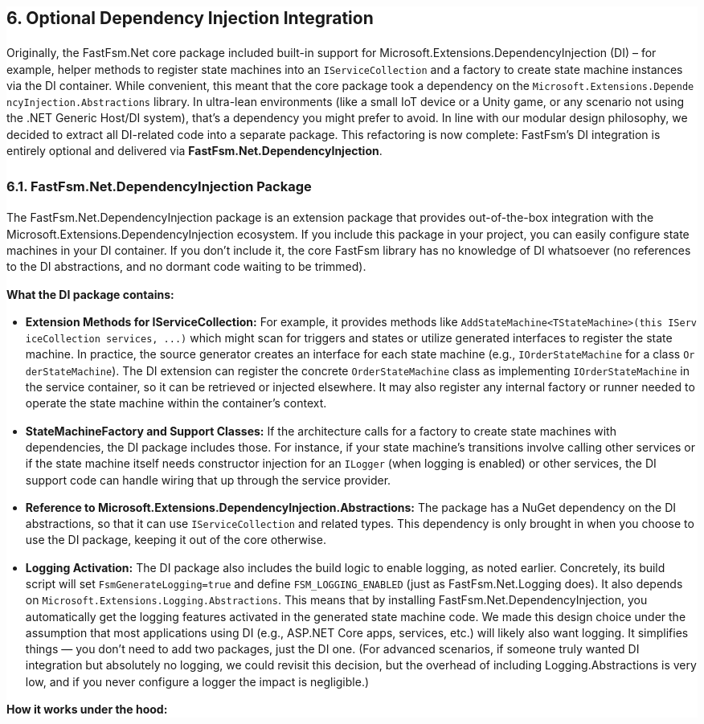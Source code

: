 
## 6. Optional Dependency Injection Integration

Originally, the FastFsm.Net core package included built-in support for Microsoft.Extensions.DependencyInjection (DI) – for example, helper methods to register state machines into an `IServiceCollection` and a factory to create state machine instances via the DI container. While convenient, this meant that the core package took a dependency on the `Microsoft.Extensions.DependencyInjection.Abstractions` library. In ultra-lean environments (like a small IoT device or a Unity game, or any scenario not using the .NET Generic Host/DI system), that’s a dependency you might prefer to avoid. In line with our modular design philosophy, we decided to extract all DI-related code into a separate package. This refactoring is now complete: FastFsm’s DI integration is entirely optional and delivered via **FastFsm.Net.DependencyInjection**.

### 6.1. FastFsm.Net.DependencyInjection Package

The FastFsm.Net.DependencyInjection package is an extension package that provides out-of-the-box integration with the Microsoft.Extensions.DependencyInjection ecosystem. If you include this package in your project, you can easily configure state machines in your DI container. If you don’t include it, the core FastFsm library has no knowledge of DI whatsoever (no references to the DI abstractions, and no dormant code waiting to be trimmed).

**What the DI package contains:**

* **Extension Methods for IServiceCollection:** For example, it provides methods like `AddStateMachine<TStateMachine>(this IServiceCollection services, ...)` which might scan for triggers and states or utilize generated interfaces to register the state machine. In practice, the source generator creates an interface for each state machine (e.g., `IOrderStateMachine` for a class `OrderStateMachine`). The DI extension can register the concrete `OrderStateMachine` class as implementing `IOrderStateMachine` in the service container, so it can be retrieved or injected elsewhere. It may also register any internal factory or runner needed to operate the state machine within the container’s context.

* **StateMachineFactory and Support Classes:** If the architecture calls for a factory to create state machines with dependencies, the DI package includes those. For instance, if your state machine’s transitions involve calling other services or if the state machine itself needs constructor injection for an `ILogger` (when logging is enabled) or other services, the DI support code can handle wiring that up through the service provider.

* **Reference to Microsoft.Extensions.DependencyInjection.Abstractions:** The package has a NuGet dependency on the DI abstractions, so that it can use `IServiceCollection` and related types. This dependency is only brought in when you choose to use the DI package, keeping it out of the core otherwise.

* **Logging Activation:** The DI package also includes the build logic to enable logging, as noted earlier. Concretely, its build script will set `FsmGenerateLogging=true` and define `FSM_LOGGING_ENABLED` (just as FastFsm.Net.Logging does). It also depends on `Microsoft.Extensions.Logging.Abstractions`. This means that by installing FastFsm.Net.DependencyInjection, you automatically get the logging features activated in the generated state machine code. We made this design choice under the assumption that most applications using DI (e.g., ASP.NET Core apps, services, etc.) will likely also want logging. It simplifies things — you don’t need to add two packages, just the DI one. (For advanced scenarios, if someone truly wanted DI integration but absolutely no logging, we could revisit this decision, but the overhead of including Logging.Abstractions is very low, and if you never configure a logger the impact is negligible.)

**How it works under the hood:**
